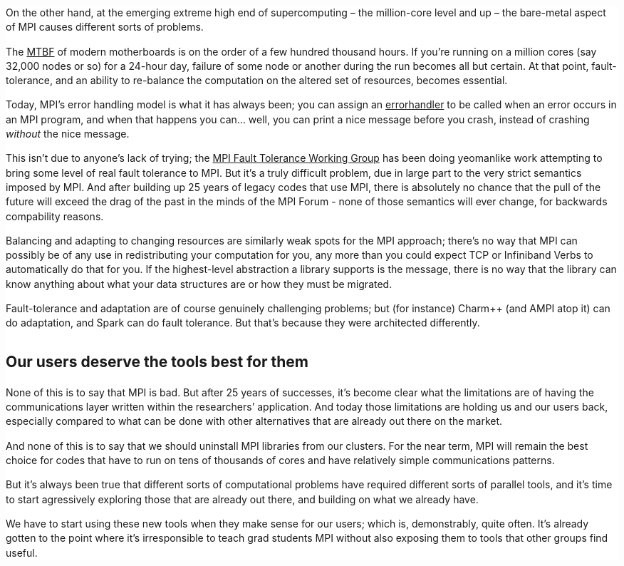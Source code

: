 <p>On the other hand, at the emerging extreme high end of supercomputing – the million-core level and up – the bare-metal aspect of MPI causes different sorts of problems.</p>


<p>The <a href="http://en.wikipedia.org/wiki/Mean_time_between_failures">MTBF</a> of modern motherboards is on the order of a few hundred thousand hours.  If you’re running on a million cores (say 32,000 nodes or so) for a 24-hour day, failure of some node or another during the run becomes all but certain.  At that point, fault-tolerance, and an ability to re-balance the computation on the altered set of resources, becomes essential.</p>


<p>Today, MPI’s error handling model is what it has always been; you can assign an <a href="http://www.mpich.org/static/docs/v3.1/www3/MPI_Errhandler_set.html">errorhandler</a> to be called when an error occurs in an MPI program, and when that happens you can… well, you can print a nice message before you crash, instead of crashing <em>without</em> the nice message.</p>


<p>This isn’t due to anyone’s lack of trying; the <a href="https://svn.mpi-forum.org/trac/mpi-forum-web/wiki/FaultToleranceWikiPage">MPI Fault Tolerance Working Group</a> has been doing yeomanlike work attempting to bring some level of real fault tolerance to MPI.  But it’s a truly  difficult problem, due in large part to the very strict semantics imposed by MPI.  And after building up 25 years of legacy codes that use MPI, there is absolutely no chance that the pull of the future will exceed the drag of the past in the minds of the MPI Forum - none of those semantics will ever change, for backwards compability reasons.</p>


<p>Balancing and adapting to changing resources are similarly weak spots for the MPI approach; there’s no way that MPI can possibly be of any use in redistributing your computation for you, any more than you could expect TCP or Infiniband Verbs to automatically do that for you.  If the highest-level abstraction a library supports is the message, there is no way that the library can know anything about what your data structures are or how they must be migrated.</p>


<p>Fault-tolerance and adaptation are of course genuinely challenging problems; but (for instance) Charm++ (and AMPI atop it) can do adaptation, and Spark can do fault tolerance.  But that’s because they were architected differently.</p>


<h2 id="our-users-deserve-the-tools-best-for-them">Our users deserve the tools best for them</h2>

<p>None of this is to say that MPI is bad.  But after 25 years of successes, it’s become clear what the limitations are of having the communications layer written within the researchers’ application.  And today those limitations are holding us and our users back, especially compared to what can be done with other alternatives that are already out there on the market.</p>


<p>And none of this is to say that we should uninstall MPI libraries from our clusters.  For the near term, MPI will remain the best choice for codes that have to run on tens of thousands of cores and have relatively simple communications patterns.</p>


<p>But it’s always been true that different sorts of computational problems have required different sorts of parallel tools, and it’s time to start agressively exploring those that are already out there, and building on what we already have.</p>


<p>We have to start using these new tools when they make sense for our users; which is, demonstrably, quite often. It’s already gotten to the point where it’s irresponsible to teach grad students MPI without also exposing them to tools that other groups find useful.</p>

